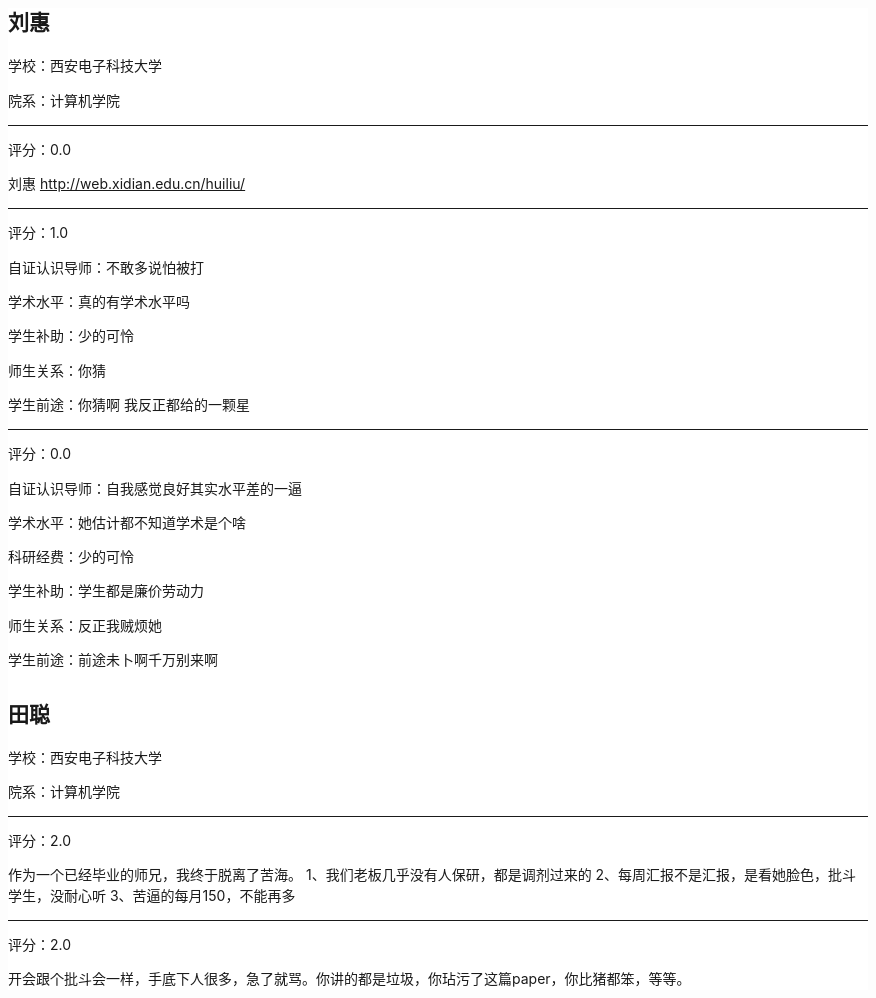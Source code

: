 ## 刘惠

学校：西安电子科技大学

院系：计算机学院

* * *

评分：0.0

刘惠 <a class="postlink" href="http://web.xidian.edu.cn/huiliu/">http://web.xidian.edu.cn/huiliu/</a>

* * *

评分：1.0

自证认识导师：不敢多说怕被打

学术水平：真的有学术水平吗

学生补助：少的可怜

师生关系：你猜

学生前途：你猜啊 我反正都给的一颗星

* * *

评分：0.0

自证认识导师：自我感觉良好其实水平差的一逼

学术水平：她估计都不知道学术是个啥

科研经费：少的可怜

学生补助：学生都是廉价劳动力

师生关系：反正我贼烦她

学生前途：前途未卜啊千万别来啊

## 田聪

学校：西安电子科技大学

院系：计算机学院

* * *

评分：2.0

作为一个已经毕业的师兄，我终于脱离了苦海。
1、我们老板几乎没有人保研，都是调剂过来的
2、每周汇报不是汇报，是看她脸色，批斗学生，没耐心听
3、苦逼的每月150，不能再多

* * *

评分：2.0

开会跟个批斗会一样，手底下人很多，急了就骂。你讲的都是垃圾，你玷污了这篇paper，你比猪都笨，等等。

